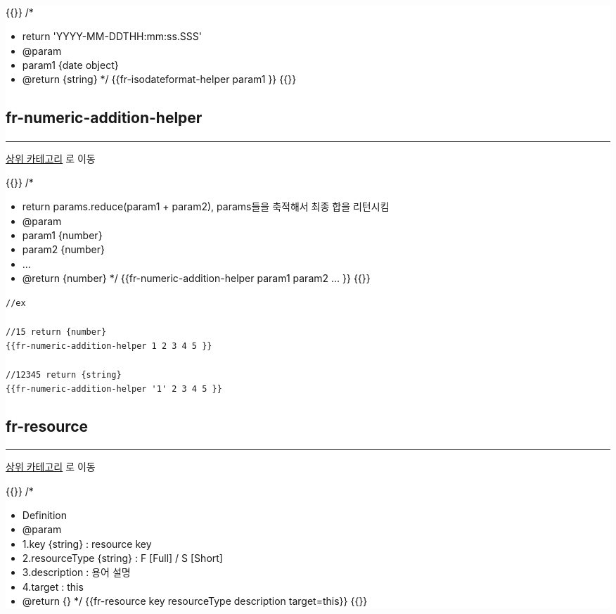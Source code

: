 {{<highlight javascript>}}
/*
 * return 'YYYY-MM-DDTHH:mm:ss.SSS'
 * @param
 *  param1 {date object} 
 * @return {string}
*/
{{fr-isodateformat-helper param1 }}
{{</highlight>}}

## fr-numeric-addition-helper
---
[ <i class="fas fa-arrow-up"></i> 상위 카테고리](/chis/framework/#framework-control) 로 이동

{{<highlight javascript>}}
/*
 * return params.reduce(param1 + param2), params들을 축적해서 최종 합을 리턴시킴
 * @param
 *  param1 {number} 
 *  param2 {number} 
 *  ... 
 * @return {number}
*/
{{fr-numeric-addition-helper param1 param2 ... }}
{{</highlight>}}

```html
//ex

//15 return {number}
{{fr-numeric-addition-helper 1 2 3 4 5 }}

//12345 return {string}
{{fr-numeric-addition-helper '1' 2 3 4 5 }}
```

## fr-resource
---
[ <i class="fas fa-arrow-up"></i> 상위 카테고리](/chis/framework/#framework-control) 로 이동

{{<highlight javascript>}}
/*
 * Definition
 * @param
 *  1.key {string} : resource key
 *  2.resourceType {string} : F [Full] / S [Short] 
 *  3.description : 용어 설명
 *  4.target : this  
 * @return {}
*/
{{fr-resource key resourceType description target=this}}
{{</highlight>}}
